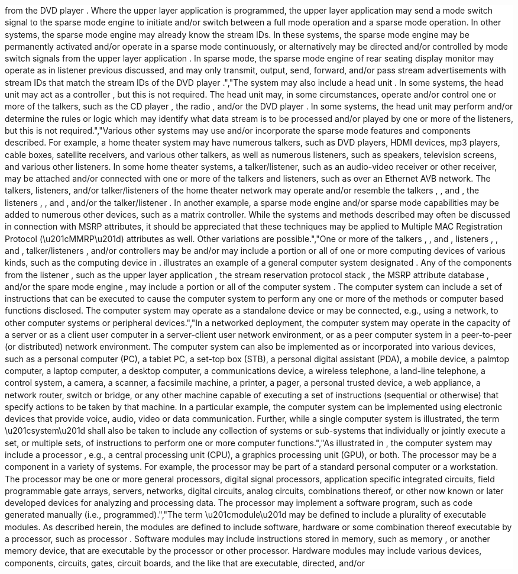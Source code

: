 from the DVD player . Where the upper layer application  is programmed, the upper layer application may send a mode switch signal  to the sparse mode engine  to initiate and\/or switch between a full mode operation and a sparse mode operation. In other systems, the sparse mode engine  may already know the stream IDs. In these systems, the sparse mode engine  may be permanently activated and\/or operate in a sparse mode continuously, or alternatively may be directed and\/or controlled by mode switch signals  from the upper layer application . In sparse mode, the sparse mode engine  of rear seating display monitor  may operate as in listener  previous discussed, and may only transmit, output, send, forward, and\/or pass stream advertisements with stream IDs that match the stream IDs of the DVD player .","The system may also include a head unit . In some systems, the head unit  may act as a controller , but this is not required. The head unit  may, in some circumstances, operate and\/or control one or more of the talkers, such as the CD player , the radio , and\/or the DVD player . In some systems, the head unit  may perform and\/or determine the rules or logic which may identify what data stream is to be processed and\/or played by one or more of the listeners, but this is not required.","Various other systems may use and\/or incorporate the sparse mode features and components described. For example, a home theater system may have numerous talkers, such as DVD players, HDMI devices, mp3 players, cable boxes, satellite receivers, and various other talkers, as well as numerous listeners, such as speakers, television screens, and various other listeners. In some home theater systems, a talker\/listener, such as an audio-video receiver or other receiver, may be attached and\/or connected with one or more of the talkers and listeners, such as over an Ethernet AVB network. The talkers, listeners, and\/or talker\/listeners of the home theater network may operate and\/or resemble the talkers , , and , the listeners , , and , and\/or the talker\/listener . In another example, a sparse mode engine and\/or sparse mode capabilities may be added to numerous other devices, such as a matrix controller. While the systems and methods described may often be discussed in connection with MSRP attributes, it should be appreciated that these techniques may be applied to Multiple MAC Registration Protocol (\u201cMMRP\u201d) attributes as well. Other variations are possible.","One or more of the talkers , , and , listeners , , and , talker\/listeners , and\/or controllers  may be and\/or may include a portion or all of one or more computing devices of various kinds, such as the computing device in .  illustrates an example of a general computer system designated . Any of the components from the listener , such as the upper layer application , the stream reservation protocol stack , the MSRP attribute database , and\/or the spare mode engine , may include a portion or all of the computer system . The computer system  can include a set of instructions that can be executed to cause the computer system  to perform any one or more of the methods or computer based functions disclosed. The computer system  may operate as a standalone device or may be connected, e.g., using a network, to other computer systems or peripheral devices.","In a networked deployment, the computer system  may operate in the capacity of a server or as a client user computer in a server-client user network environment, or as a peer computer system in a peer-to-peer (or distributed) network environment. The computer system  can also be implemented as or incorporated into various devices, such as a personal computer (PC), a tablet PC, a set-top box (STB), a personal digital assistant (PDA), a mobile device, a palmtop computer, a laptop computer, a desktop computer, a communications device, a wireless telephone, a land-line telephone, a control system, a camera, a scanner, a facsimile machine, a printer, a pager, a personal trusted device, a web appliance, a network router, switch or bridge, or any other machine capable of executing a set of instructions (sequential or otherwise) that specify actions to be taken by that machine. In a particular example, the computer system  can be implemented using electronic devices that provide voice, audio, video or data communication. Further, while a single computer system  is illustrated, the term \u201csystem\u201d shall also be taken to include any collection of systems or sub-systems that individually or jointly execute a set, or multiple sets, of instructions to perform one or more computer functions.","As illustrated in , the computer system  may include a processor , e.g., a central processing unit (CPU), a graphics processing unit (GPU), or both. The processor  may be a component in a variety of systems. For example, the processor  may be part of a standard personal computer or a workstation. The processor  may be one or more general processors, digital signal processors, application specific integrated circuits, field programmable gate arrays, servers, networks, digital circuits, analog circuits, combinations thereof, or other now known or later developed devices for analyzing and processing data. The processor  may implement a software program, such as code generated manually (i.e., programmed).","The term \u201cmodule\u201d may be defined to include a plurality of executable modules. As described herein, the modules are defined to include software, hardware or some combination thereof executable by a processor, such as processor . Software modules may include instructions stored in memory, such as memory , or another memory device, that are executable by the processor  or other processor. Hardware modules may include various devices, components, circuits, gates, circuit boards, and the like that are executable, directed, and\/or